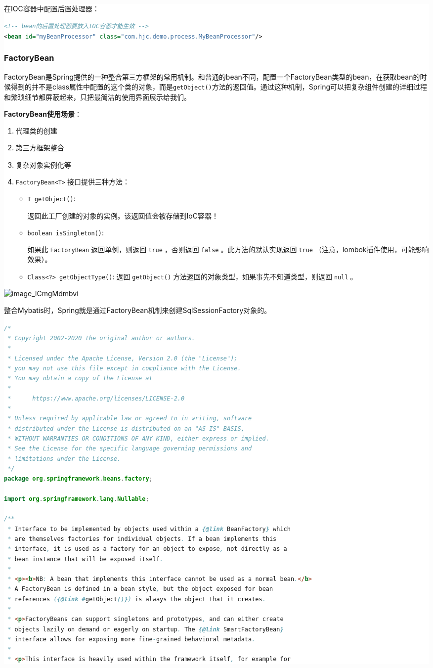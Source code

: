 在IOC容器中配置后置处理器：

```xml
<!-- bean的后置处理器要放入IOC容器才能生效 -->
<bean id="myBeanProcessor" class="com.hjc.demo.process.MyBeanProcessor"/>
```

### FactoryBean

FactoryBean是Spring提供的一种整合第三方框架的常用机制。和普通的bean不同，配置一个FactoryBean类型的bean，在获取bean的时候得到的并不是class属性中配置的这个类的对象，而是`getObject()`方法的返回值。通过这种机制，Spring可以把复杂组件创建的详细过程和繁琐细节都屏蔽起来，只把最简洁的使用界面展示给我们。

**FactoryBean使用场景**：

1.  代理类的创建
2.  第三方框架整合
3.  复杂对象实例化等

1. `FactoryBean<T>` 接口提供三种方法：

   - `T getObject()`:&#x20;

     返回此工厂创建的对象的实例。该返回值会被存储到IoC容器！

   - `boolean isSingleton()`:&#x20;

     如果此 `FactoryBean` 返回单例，则返回 `true` ，否则返回 `false` 。此方法的默认实现返回 `true` （注意，lombok插件使用，可能影响效果）。

   - `Class<?> getObjectType()`: 返回 `getObject()` 方法返回的对象类型，如果事先不知道类型，则返回 `null` 。

![image_lCmgMdmbvi](https://cdn.jsdelivr.net/gh/letengzz/tc2@main/img/202310051915052.png)

整合Mybatis时，Spring就是通过FactoryBean机制来创建SqlSessionFactory对象的。

```java
/*
 * Copyright 2002-2020 the original author or authors.
 *
 * Licensed under the Apache License, Version 2.0 (the "License");
 * you may not use this file except in compliance with the License.
 * You may obtain a copy of the License at
 *
 *      https://www.apache.org/licenses/LICENSE-2.0
 *
 * Unless required by applicable law or agreed to in writing, software
 * distributed under the License is distributed on an "AS IS" BASIS,
 * WITHOUT WARRANTIES OR CONDITIONS OF ANY KIND, either express or implied.
 * See the License for the specific language governing permissions and
 * limitations under the License.
 */
package org.springframework.beans.factory;

import org.springframework.lang.Nullable;

/**
 * Interface to be implemented by objects used within a {@link BeanFactory} which
 * are themselves factories for individual objects. If a bean implements this
 * interface, it is used as a factory for an object to expose, not directly as a
 * bean instance that will be exposed itself.
 *
 * <p><b>NB: A bean that implements this interface cannot be used as a normal bean.</b>
 * A FactoryBean is defined in a bean style, but the object exposed for bean
 * references ({@link #getObject()}) is always the object that it creates.
 *
 * <p>FactoryBeans can support singletons and prototypes, and can either create
 * objects lazily on demand or eagerly on startup. The {@link SmartFactoryBean}
 * interface allows for exposing more fine-grained behavioral metadata.
 *
 * <p>This interface is heavily used within the framework itself, for example for
```